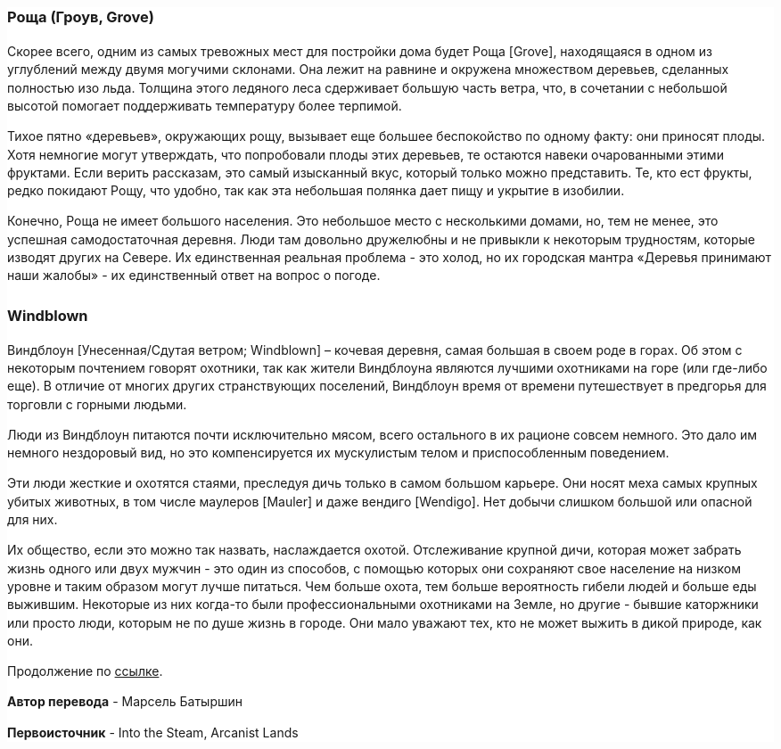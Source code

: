 
### Роща (Гроув, Grove)

Скорее всего, одним из самых тревожных мест для постройки дома будет Роща [Grove], находящаяся в одном из углублений между двумя могучими склонами. Она лежит на равнине и окружена множеством деревьев, сделанных полностью изо льда. Толщина этого ледяного леса сдерживает большую часть ветра, что, в сочетании с небольшой высотой помогает поддерживать температуру более терпимой.

Тихое пятно «деревьев», окружающих рощу, вызывает еще большее беспокойство по одному факту: они приносят плоды. Хотя немногие могут утверждать, что попробовали плоды этих деревьев, те остаются навеки очарованными этими фруктами. Если верить рассказам, это самый изысканный вкус, который только можно представить. Те, кто ест фрукты, редко покидают Рощу, что удобно, так как эта небольшая полянка дает пищу и укрытие в изобилии.

Конечно, Роща не имеет большого населения. Это небольшое место с несколькими домами, но, тем не менее, это успешная самодостаточная деревня. Люди там довольно дружелюбны и не привыкли к некоторым трудностям, которые изводят других на Севере. Их единственная реальная проблема - это холод, но их городская мантра «Деревья принимают наши жалобы» - их единственный ответ на вопрос о погоде.

### Windblown

Виндблоун [Унесенная/Сдутая ветром; Windblown] – кочевая деревня, самая большая в своем роде в горах. Об этом с некоторым почтением говорят охотники, так как жители Виндблоуна являются лучшими охотниками на горе (или где-либо еще). В отличие от многих других странствующих поселений, Виндблоун время от времени путешествует в предгорья для торговли с горными людьми.

Люди из Виндблоун питаются почти исключительно мясом, всего остального в их рационе совсем немного. Это дало им немного нездоровый вид, но это компенсируется их мускулистым телом и приспособленным поведением.

Эти люди жесткие и охотятся стаями, преследуя дичь только в самом большом карьере. Они носят меха самых крупных убитых животных, в том числе маулеров [Mauler] и даже вендиго [Wendigo]. Нет добычи слишком большой или опасной для них.

Их общество, если это можно так назвать, наслаждается охотой. Отслеживание крупной дичи, которая может забрать жизнь одного или двух мужчин - это один из способов, с помощью которых они сохраняют свое население на низком уровне и таким образом могут лучше питаться. Чем больше охота, тем больше вероятность гибели людей и больше еды выжившим. Некоторые из них когда-то были профессиональными охотниками на Земле, но другие - бывшие каторжники или просто люди, которым не по душе жизнь в городе. Они мало уважают тех, кто не может выжить в дикой природе, как они.


Продолжение по [ссылке](http://malifaux.vercel.app/posts/post-28).


**Автор перевода** - Марсель Батыршин

**Первоисточник** - Into the Steam, Arcanist Lands

